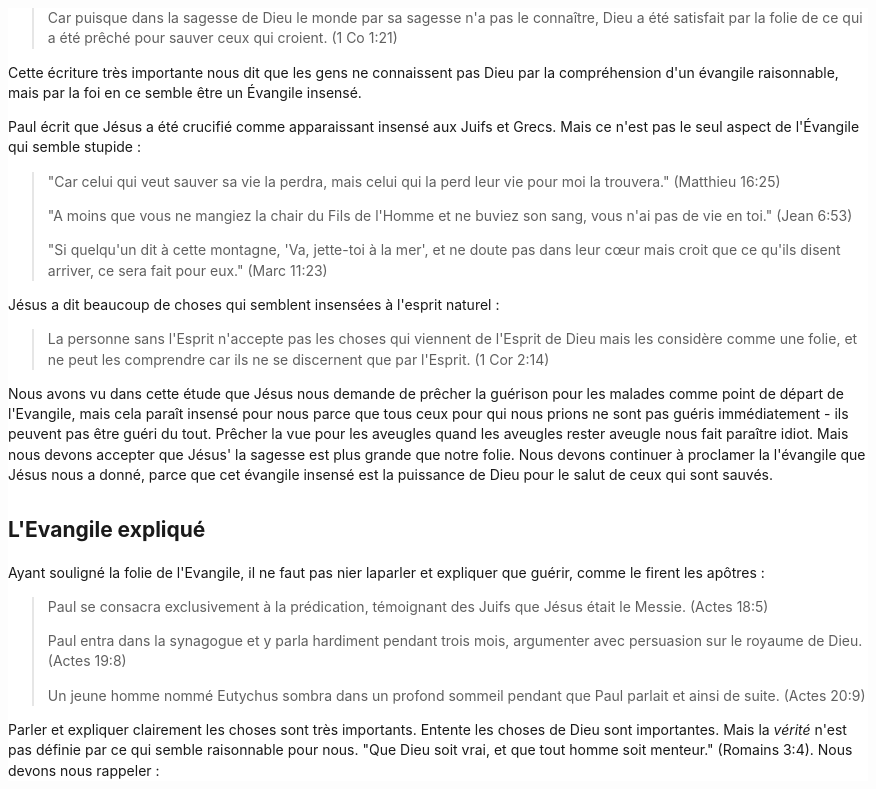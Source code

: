 > Car puisque dans la sagesse de Dieu le monde par sa sagesse n'a pas
> le connaître, Dieu a été satisfait par la folie de ce qui a été prêché
> pour sauver ceux qui croient. (1 Co 1:21)

Cette écriture très importante nous dit que les gens ne connaissent pas
Dieu par la compréhension d'un évangile raisonnable, mais par la foi en ce
semble être un Évangile insensé.

Paul écrit que Jésus a été crucifié comme apparaissant insensé aux
Juifs et Grecs. Mais ce n'est pas le seul aspect de l'Évangile qui
semble stupide :

> \"Car celui qui veut sauver sa vie la perdra, mais celui qui la perd
> leur vie pour moi la trouvera.\" (Matthieu 16:25)
>
> \"A moins que vous ne mangiez la chair du Fils de l'Homme et ne buviez son sang, vous
> n'ai pas de vie en toi.\" (Jean 6:53)
>
> \"Si quelqu'un dit à cette montagne, 'Va, jette-toi à la mer',
> et ne doute pas dans leur cœur mais croit que ce qu'ils disent
> arriver, ce sera fait pour eux.\" (Marc 11:23)

Jésus a dit beaucoup de choses qui semblent insensées à l'esprit naturel :

> La personne sans l'Esprit n'accepte pas les choses qui viennent
> de l'Esprit de Dieu mais les considère comme une folie, et ne peut
> les comprendre car ils ne se discernent que par l'Esprit. (1
> Cor 2:14)

Nous avons vu dans cette étude que Jésus nous demande de prêcher la guérison pour
les malades comme point de départ de l'Evangile, mais cela paraît insensé
pour nous parce que tous ceux pour qui nous prions ne sont pas guéris immédiatement - ils peuvent
pas être guéri du tout. Prêcher la vue pour les aveugles quand les aveugles
rester aveugle nous fait paraître idiot. Mais nous devons accepter que Jésus\'
la sagesse est plus grande que notre folie. Nous devons continuer à proclamer la
l'évangile que Jésus nous a donné, parce que cet évangile insensé est la puissance de Dieu
pour le salut de ceux qui sont sauvés.

## L'Evangile expliqué

Ayant souligné la folie de l'Evangile, il ne faut pas nier laparler et expliquer que guérir, comme le firent les apôtres :

> Paul se consacra exclusivement à la prédication, témoignant des Juifs
> que Jésus était le Messie. (Actes 18:5)
>
> Paul entra dans la synagogue et y parla hardiment pendant trois mois,
> argumenter avec persuasion sur le royaume de Dieu. (Actes 19:8)
>
> Un jeune homme nommé Eutychus sombra dans un profond sommeil pendant que Paul parlait
> et ainsi de suite. (Actes 20:9)

Parler et expliquer clairement les choses sont très importants. Entente
les choses de Dieu sont importantes. Mais la *vérité* n'est pas définie par ce qui semble
raisonnable pour nous. \"Que Dieu soit vrai, et que tout homme soit menteur.\" (Romains
3:4). Nous devons nous rappeler :
